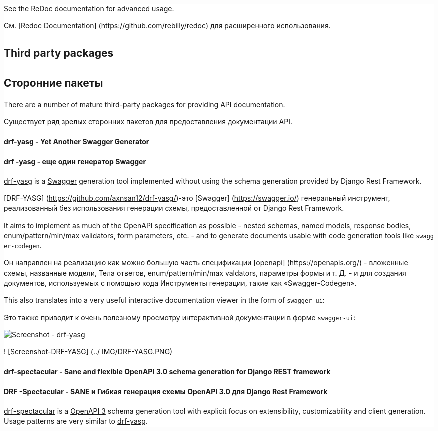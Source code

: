 See the [ReDoc documentation](https://github.com/Rebilly/ReDoc) for advanced usage.

См. [Redoc Documentation] (https://github.com/rebilly/redoc) для расширенного использования.

## Third party packages

## Сторонние пакеты

There are a number of mature third-party packages for providing API documentation.

Существует ряд зрелых сторонних пакетов для предоставления документации API.

#### drf-yasg - Yet Another Swagger Generator

#### drf -yasg - еще один генератор Swagger

[drf-yasg](https://github.com/axnsan12/drf-yasg/) is a [Swagger](https://swagger.io/) generation tool implemented without using the schema generation provided
by Django Rest Framework.

[DRF-YASG] (https://github.com/axnsan12/drf-yasg/)-это [Swagger] (https://swagger.io/) генеральный инструмент, реализованный без использования генерации схемы, предоставленной
от Django Rest Framework.

It aims to implement as much of the [OpenAPI](https://openapis.org/) specification as possible - nested schemas, named models,
response bodies, enum/pattern/min/max validators, form parameters, etc. - and to generate documents usable with code
generation tools like `swagger-codegen`.

Он направлен на реализацию как можно большую часть спецификации [openapi] (https://openapis.org/) - вложенные схемы, названные модели,
Тела ответов, enum/pattern/min/max valdators, параметры формы и т. Д. - и для создания документов, используемых с помощью кода
Инструменты генерации, такие как «Swagger-Codegen».

This also translates into a very useful interactive documentation viewer in the form of `swagger-ui`:

Это также приводит к очень полезному просмотру интерактивной документации в форме `swagger-ui`:

![Screenshot - drf-yasg](../img/drf-yasg.png)

! [Screenshot-DRF-YASG] (../ IMG/DRF-YASG.PNG)

#### drf-spectacular - Sane and flexible OpenAPI 3.0 schema generation for Django REST framework

#### DRF -Spectacular - SANE и Гибкая генерация схемы OpenAPI 3.0 для Django Rest Framework

[drf-spectacular](https://github.com/tfranzel/drf-spectacular/) is a [OpenAPI 3](https://openapis.org/) schema generation tool with explicit focus on extensibility,
customizability and client generation. Usage patterns are very similar to [drf-yasg](https://github.com/axnsan12/drf-yasg/).
